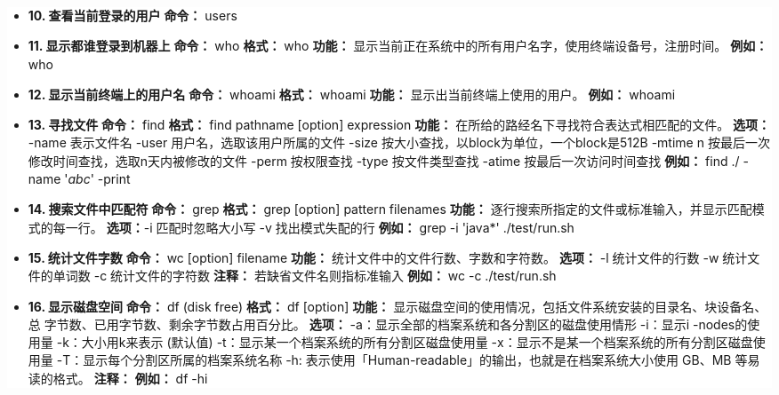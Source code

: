 - **10. 查看当前登录的用户**
    **命令：** users

- **11. 显示都谁登录到机器上**
    **命令：** who
    **格式：** who
    **功能：** 显示当前正在系统中的所有用户名字，使用终端设备号，注册时间。
    **例如：** who

- **12. 显示当前终端上的用户名**
    **命令：** whoami
    **格式：** whoami
    **功能：** 显示出当前终端上使用的用户。
    **例如：** whoami

- **13. 寻找文件**
    **命令：** find
    **格式：** find pathname [option] expression
    **功能：** 在所给的路经名下寻找符合表达式相匹配的文件。
    **选项：** -name 表示文件名
    -user 用户名，选取该用户所属的文件
    -size 按大小查找，以block为单位，一个block是512B
    -mtime n 按最后一次修改时间查找，选取n天内被修改的文件
    -perm 按权限查找
    -type 按文件类型查找
    -atime 按最后一次访问时间查找
    **例如：** find ./ -name '*abc*' -print

- **14. 搜索文件中匹配符**
    **命令：** grep
    **格式：** grep [option] pattern filenames
    **功能：** 逐行搜索所指定的文件或标准输入，并显示匹配模式的每一行。
    **选项：**-i 匹配时忽略大小写
    -v 找出模式失配的行
    **例如：** grep -i 'java*' ./test/run.sh

- **15. 统计文件字数**
    **命令：** wc [option] filename
    **功能：** 统计文件中的文件行数、字数和字符数。
    **选项：** -l 统计文件的行数
    -w 统计文件的单词数
    -c 统计文件的字符数
    **注释：** 若缺省文件名则指标准输入
    **例如：** wc -c ./test/run.sh

- **16. 显示磁盘空间**
    **命令：** df (disk free)
    **格式：** df [option]
    **功能：** 显示磁盘空间的使用情况，包括文件系统安装的目录名、块设备名、总
    字节数、已用字节数、剩余字节数占用百分比。
    **选项：**
    -a：显示全部的档案系统和各分割区的磁盘使用情形
    -i：显示i -nodes的使用量
    -k：大小用k来表示 (默认值)
    -t：显示某一个档案系统的所有分割区磁盘使用量
    -x：显示不是某一个档案系统的所有分割区磁盘使用量
    -T：显示每个分割区所属的档案系统名称
    -h: 表示使用「Human-readable」的输出，也就是在档案系统大小使用 GB、MB 等易读的格式。
    **注释：**
    **例如：** df -hi
